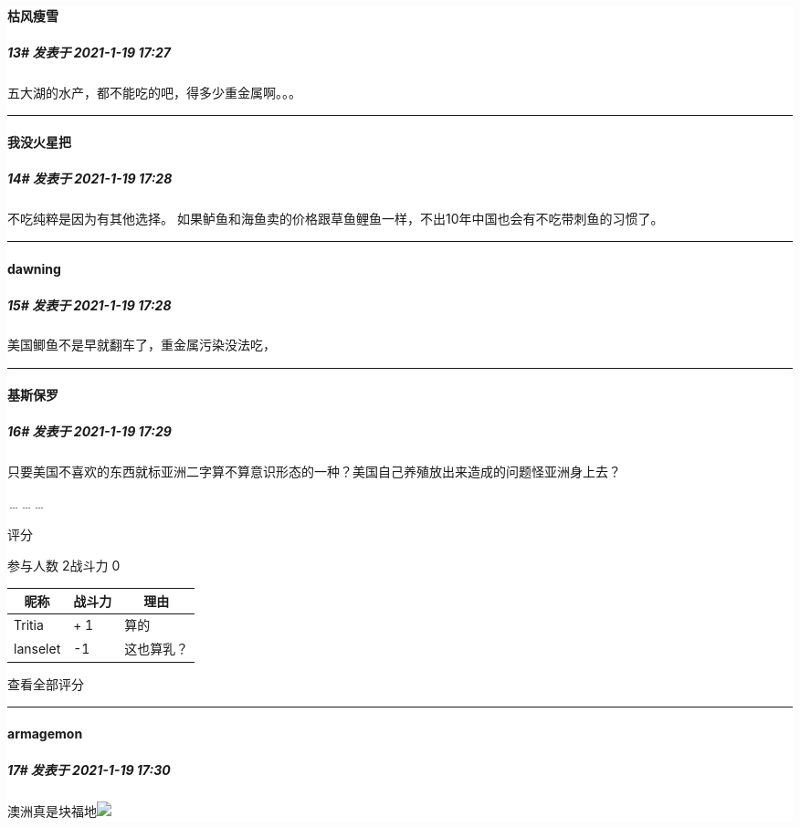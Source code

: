 ####  枯风瘦雪  
##### 13#       发表于 2021-1-19 17:27


五大湖的水产，都不能吃的吧，得多少重金属啊。。。


-----

####  我没火星把  
##### 14#       发表于 2021-1-19 17:28


不吃纯粹是因为有其他选择。
如果鲈鱼和海鱼卖的价格跟草鱼鲤鱼一样，不出10年中国也会有不吃带刺鱼的习惯了。


-----

####  dawning  
##### 15#       发表于 2021-1-19 17:28


美国鲫鱼不是早就翻车了，重金属污染没法吃，


-----

####  基斯保罗  
##### 16#       发表于 2021-1-19 17:29


只要美国不喜欢的东西就标亚洲二字算不算意识形态的一种？美国自己养殖放出来造成的问题怪亚洲身上去？


﹍﹍﹍

评分


 参与人数 2战斗力 0

|昵称|战斗力|理由|
|----|---|---|
| Tritia| + 1|算的|
| lanselet|-1|这也算乳？|


查看全部评分


-----

####  armagemon  
##### 17#       发表于 2021-1-19 17:30


澳洲真是块福地<img src="https://static.saraba1st.com/image/smiley/face2017/067.png" referrerpolicy="no-referrer">
